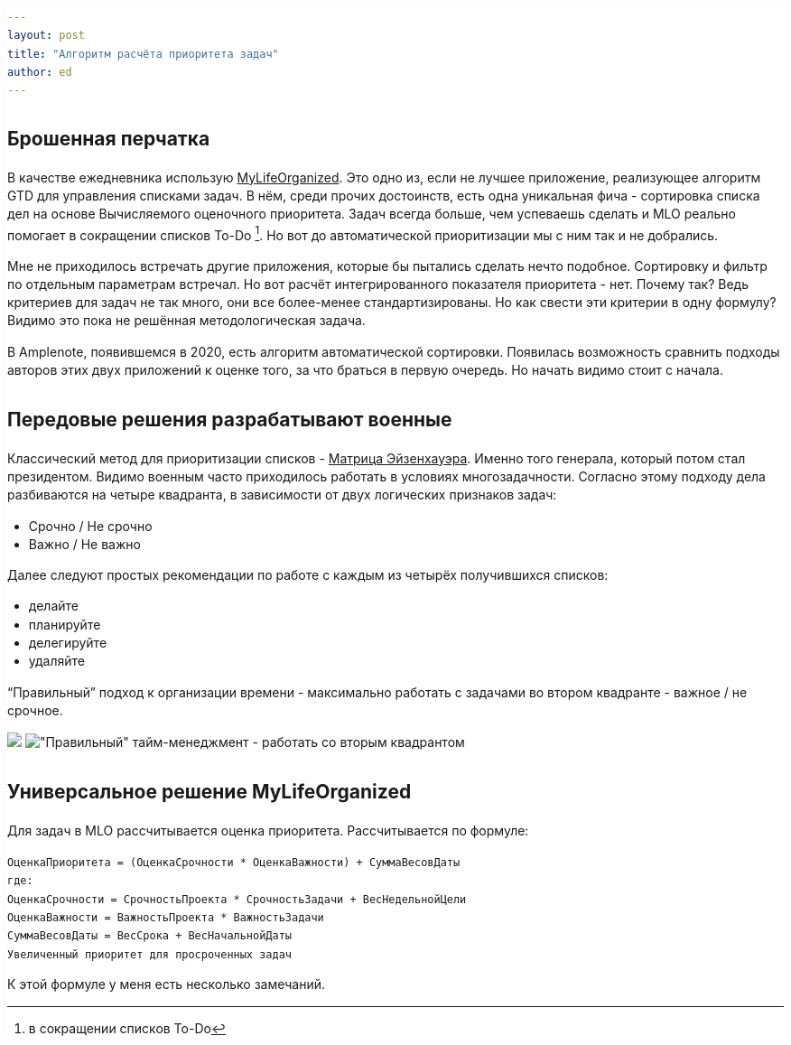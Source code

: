```yaml
---
layout: post
title: "Алгоритм расчёта приоритета задач"
author: ed
---
```


## Брошенная перчатка

В качестве ежедневника использую [MyLifeOrganized](https://www.mylifeorganized.net/). Это одно из, если не лучшее приложение, реализующее алгоритм GTD для управления списками задач. В нём, среди прочих достоинств, есть одна уникальная фича - сортировка списка дел на основе Вычисляемого оценочного приоритета. Задач всегда больше, чем успеваешь сделать и MLO реально помогает в сокращении списков To-Do [^1]. Но вот до автоматической приоритизации мы с ним так и не добрались.

Мне не приходилось встречать другие приложения, которые бы пытались сделать нечто подобное. Сортировку и фильтр по отдельным параметрам встречал. Но вот расчёт интегрированного показателя приоритета - нет. Почему так? Ведь критериев для задач не так много, они все более-менее стандартизированы. Но как свести эти критерии в одну формулу? Видимо это пока не решённая методологическая задача.

В Amplenote, появившемся в 2020, есть алгоритм автоматической сортировки. Появилась возможность сравнить подходы авторов этих двух приложений к оценке того, за что браться в первую очередь. Но начать видимо стоит с начала.

## Передовые решения разрабатывают военные

Классический метод для приоритизации списков - [Матрица Эйзенхауэра](https://www.invajy.com/the-eisenhower-method-time-management-tool/). Именно того генерала, который потом стал президентом. Видимо военным часто приходилось работать в условиях многозадачности. Согласно этому подходу дела разбиваются на четыре квадранта, в зависимости от двух логических признаков задач:

- Срочно / Не срочно
- Важно / Не важно

Далее следуют простых рекомендации по работе с каждым из четырёх получившихся списков:

- делайте
- планируйте
- делегируйте
- удаляйте

“Правильный” подход к организации времени - максимально работать с задачами во втором квадранте - важное / не срочное.

![](https://paper-attachments.dropbox.com/s_96B482548F18E4EBFA97DA290FBDA8DFABEDD4D76F7B78E14FBC98B3D2049779_1616698290469_image.png)
!["Правильный" тайм-менеджмент - работать со вторым квадрантом](/assets/lqCt4ZaM.png)

## Универсальное решение MyLifeOrganized

Для задач в MLO рассчитывается оценка приоритета. Рассчитывается по формуле:

```
ОценкаПриоритета = (ОценкаСрочности * ОценкаВажности) + СуммаВесовДаты
где:
ОценкаСрочности = СрочностьПроекта * СрочностьЗадачи + ВесНедельнойЦели
ОценкаВажности = ВажностьПроекта * ВажностьЗадачи
СуммаВесовДаты = ВесСрока + ВесНачальнойДаты
Увеличенный приоритет для просроченных задач
```
К этой формуле у меня есть несколько замечаний.


[^1]: в сокращении списков To-Do
[^2]: длительность
[^3]: иллюстрирующий работу алгоритма
[^4]: концентрация на главном